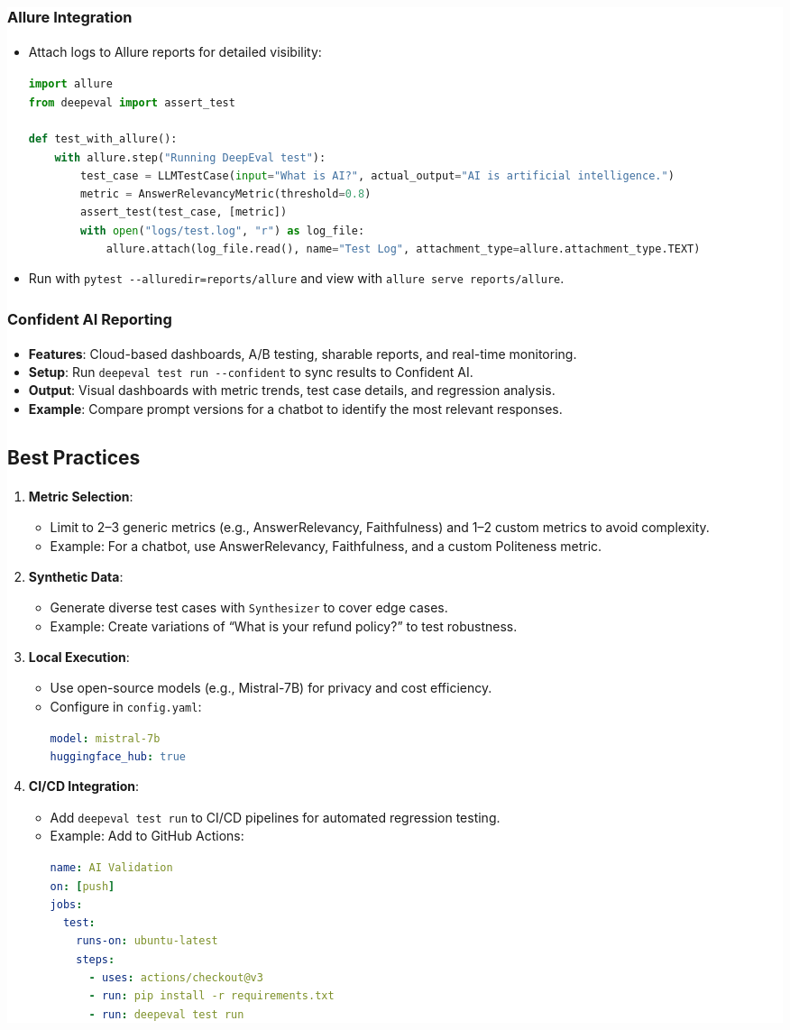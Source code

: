 ### Allure Integration
- Attach logs to Allure reports for detailed visibility:
  ```python
  import allure
  from deepeval import assert_test

  def test_with_allure():
      with allure.step("Running DeepEval test"):
          test_case = LLMTestCase(input="What is AI?", actual_output="AI is artificial intelligence.")
          metric = AnswerRelevancyMetric(threshold=0.8)
          assert_test(test_case, [metric])
          with open("logs/test.log", "r") as log_file:
              allure.attach(log_file.read(), name="Test Log", attachment_type=allure.attachment_type.TEXT)
  ```
- Run with `pytest --alluredir=reports/allure` and view with `allure serve reports/allure`.

### Confident AI Reporting
- **Features**: Cloud-based dashboards, A/B testing, sharable reports, and real-time monitoring.
- **Setup**: Run `deepeval test run --confident` to sync results to Confident AI.
- **Output**: Visual dashboards with metric trends, test case details, and regression analysis.
- **Example**: Compare prompt versions for a chatbot to identify the most relevant responses.

## Best Practices

1. **Metric Selection**:
   - Limit to 2–3 generic metrics (e.g., AnswerRelevancy, Faithfulness) and 1–2 custom metrics to avoid complexity.
   - Example: For a chatbot, use AnswerRelevancy, Faithfulness, and a custom Politeness metric.

2. **Synthetic Data**:
   - Generate diverse test cases with `Synthesizer` to cover edge cases.
   - Example: Create variations of “What is your refund policy?” to test robustness.

3. **Local Execution**:
   - Use open-source models (e.g., Mistral-7B) for privacy and cost efficiency.
   - Configure in `config.yaml`:
     ```yaml
     model: mistral-7b
     huggingface_hub: true
     ```

4. **CI/CD Integration**:
   - Add `deepeval test run` to CI/CD pipelines for automated regression testing.
   - Example: Add to GitHub Actions:
     ```yaml
     name: AI Validation
     on: [push]
     jobs:
       test:
         runs-on: ubuntu-latest
         steps:
           - uses: actions/checkout@v3
           - run: pip install -r requirements.txt
           - run: deepeval test run
     ```
